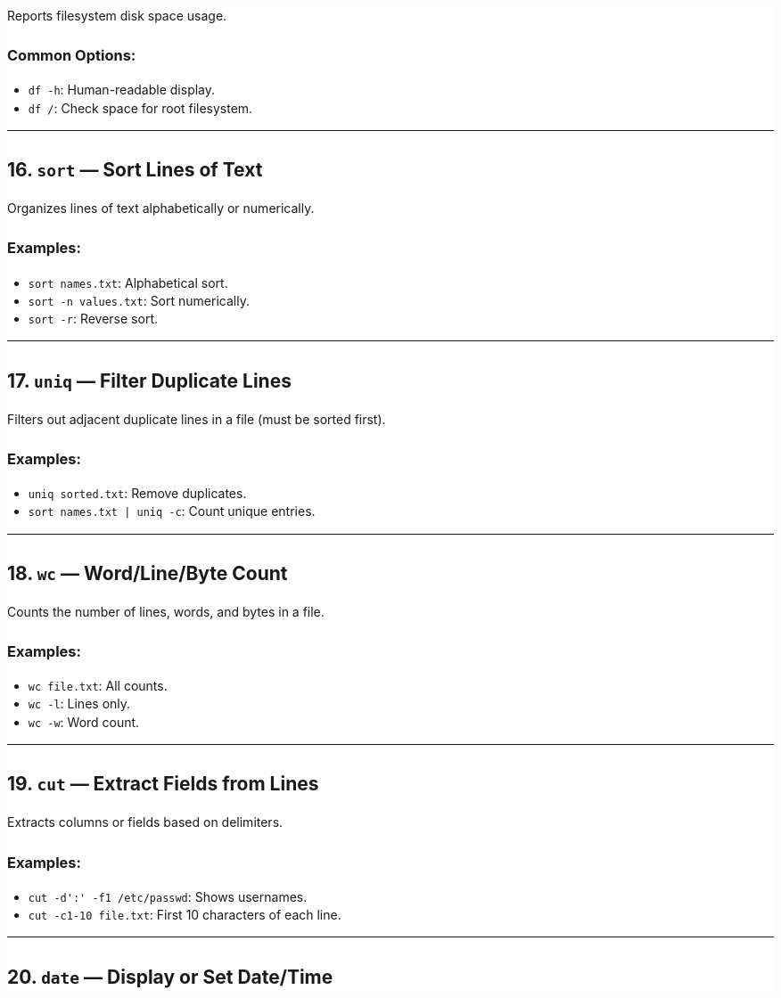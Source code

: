 Reports filesystem disk space usage.

### Common Options:
- `df -h`: Human-readable display.
- `df /`: Check space for root filesystem.

---

## 16. `sort` — Sort Lines of Text

Organizes lines of text alphabetically or numerically.

### Examples:
- `sort names.txt`: Alphabetical sort.
- `sort -n values.txt`: Sort numerically.
- `sort -r`: Reverse sort.

---

## 17. `uniq` — Filter Duplicate Lines

Filters out adjacent duplicate lines in a file (must be sorted first).

### Examples:
- `uniq sorted.txt`: Remove duplicates.
- `sort names.txt | uniq -c`: Count unique entries.

---

## 18. `wc` — Word/Line/Byte Count

Counts the number of lines, words, and bytes in a file.

### Examples:
- `wc file.txt`: All counts.
- `wc -l`: Lines only.
- `wc -w`: Word count.

---

## 19. `cut` — Extract Fields from Lines

Extracts columns or fields based on delimiters.

### Examples:
- `cut -d':' -f1 /etc/passwd`: Shows usernames.
- `cut -c1-10 file.txt`: First 10 characters of each line.

---

## 20. `date` — Display or Set Date/Time
